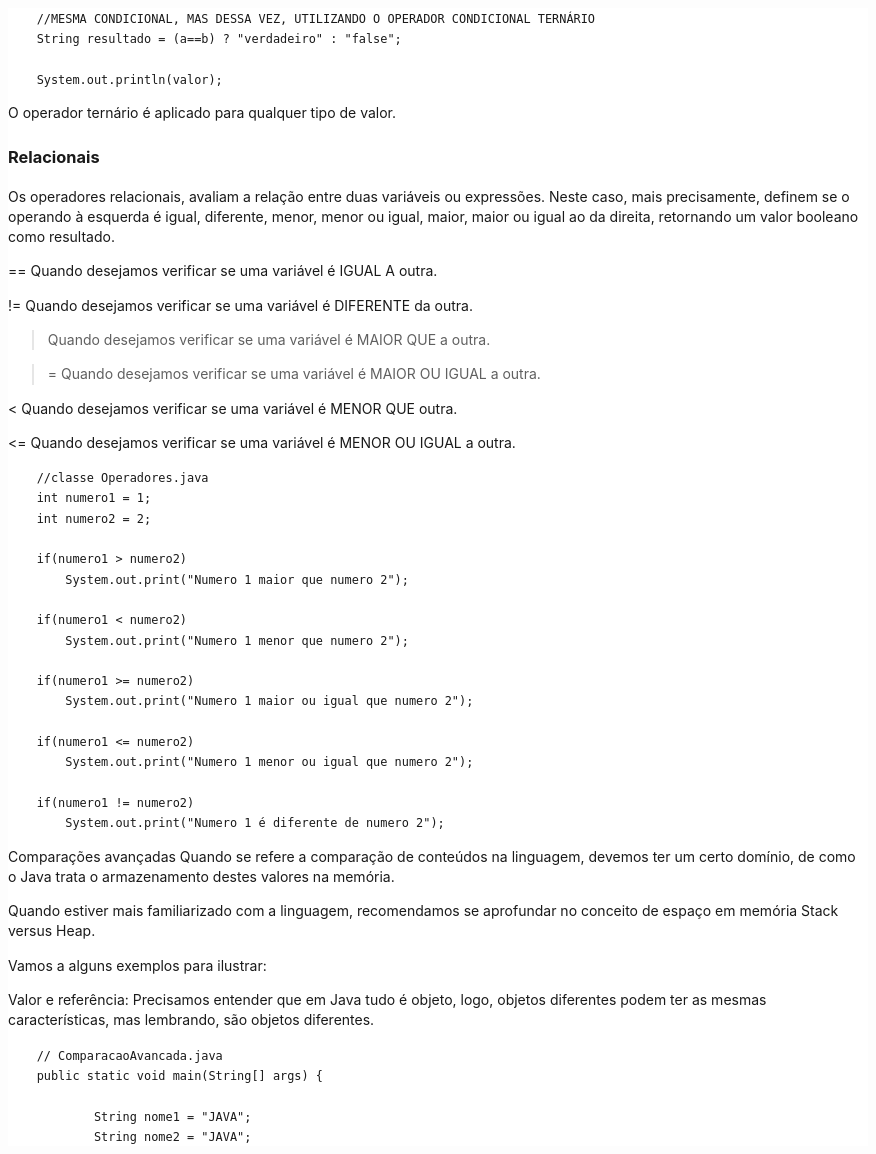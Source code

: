 		//MESMA CONDICIONAL, MAS DESSA VEZ, UTILIZANDO O OPERADOR CONDICIONAL TERNÁRIO
		String resultado = (a==b) ? "verdadeiro" : "false";

		System.out.println(valor);

O operador ternário é aplicado para qualquer tipo de valor.

### Relacionais
Os operadores relacionais, avaliam a relação entre duas variáveis ou expressões. Neste caso, mais precisamente, definem se o operando à esquerda é igual, diferente, menor, menor ou igual, maior, maior ou igual ao da direita, retornando um valor booleano como resultado.

== Quando desejamos verificar se uma variável é IGUAL A outra.

!= Quando desejamos verificar se uma variável é DIFERENTE da outra.

> Quando desejamos verificar se uma variável é MAIOR QUE a outra.

>= Quando desejamos verificar se uma variável é MAIOR OU IGUAL a outra.

< Quando desejamos verificar se uma variável é MENOR QUE outra.

<= Quando desejamos verificar se uma variável é MENOR OU IGUAL a outra.

		//classe Operadores.java
		int numero1 = 1;
		int numero2 = 2;

		if(numero1 > numero2)
			System.out.print("Numero 1 maior que numero 2");

		if(numero1 < numero2)
			System.out.print("Numero 1 menor que numero 2");

		if(numero1 >= numero2)
			System.out.print("Numero 1 maior ou igual que numero 2");

		if(numero1 <= numero2)
			System.out.print("Numero 1 menor ou igual que numero 2");

		if(numero1 != numero2)
			System.out.print("Numero 1 é diferente de numero 2");

Comparações avançadas
Quando se refere a comparação de conteúdos na linguagem, devemos ter um certo domínio, de como o Java trata o armazenamento destes valores na memória.

Quando estiver mais familiarizado com a linguagem, recomendamos se aprofundar no conceito de espaço em memória Stack versus Heap.

Vamos a alguns exemplos para ilustrar:

Valor e referência: Precisamos entender que em Java tudo é objeto, logo, objetos diferentes podem ter as mesmas características, mas lembrando, são objetos diferentes.

		// ComparacaoAvancada.java
		public static void main(String[] args) {

				String nome1 = "JAVA";
				String nome2 = "JAVA";
				